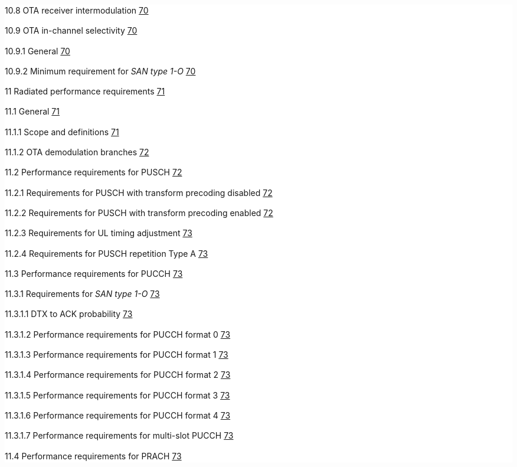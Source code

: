 10.8 OTA receiver intermodulation [70](#ota-receiver-intermodulation)

10.9 OTA in-channel selectivity [70](#ota-in-channel-selectivity)

10.9.1 General [70](#general-58)

10.9.2 Minimum requirement for *SAN type 1-O*
[70](#minimum-requirement-for-san-type-1-o-14)

11 Radiated performance requirements [71](#_Toc145643458)

11.1 General [71](#general-59)

11.1.1 Scope and definitions [71](#scope-and-definitions)

11.1.2 OTA demodulation branches [72](#ota-demodulation-branches)

11.2 Performance requirements for PUSCH
[72](#performance-requirements-for-pusch-1)

11.2.1 Requirements for PUSCH with transform precoding disabled
[72](#requirements-for-pusch-with-transform-precoding-disabled-1)

11.2.2 Requirements for PUSCH with transform precoding enabled
[72](#requirements-for-pusch-with-transform-precoding-enabled-1)

11.2.3 Requirements for UL timing adjustment
[73](#requirements-for-ul-timing-adjustment-1)

11.2.4 Requirements for PUSCH repetition Type A
[73](#requirements-for-pusch-repetition-type-a-1)

11.3 Performance requirements for PUCCH
[73](#performance-requirements-for-pucch-1)

11.3.1 Requirements for *SAN type 1-O*
[73](#requirements-for-san-type-1-o)

11.3.1.1 DTX to ACK probability [73](#dtx-to-ack-probability-1)

11.3.1.2 Performance requirements for PUCCH format 0
[73](#performance-requirements-for-pucch-format-0-1)

11.3.1.3 Performance requirements for PUCCH format 1
[73](#performance-requirements-for-pucch-format-1-1)

11.3.1.4 Performance requirements for PUCCH format 2
[73](#performance-requirements-for-pucch-format-2-1)

11.3.1.5 Performance requirements for PUCCH format 3
[73](#performance-requirements-for-pucch-format-3-1)

11.3.1.6 Performance requirements for PUCCH format 4
[73](#performance-requirements-for-pucch-format-4-1)

11.3.1.7 Performance requirements for multi-slot PUCCH
[73](#performance-requirements-for-multi-slot-pucch-1)

11.4 Performance requirements for PRACH
[73](#performance-requirements-for-prach-1)
